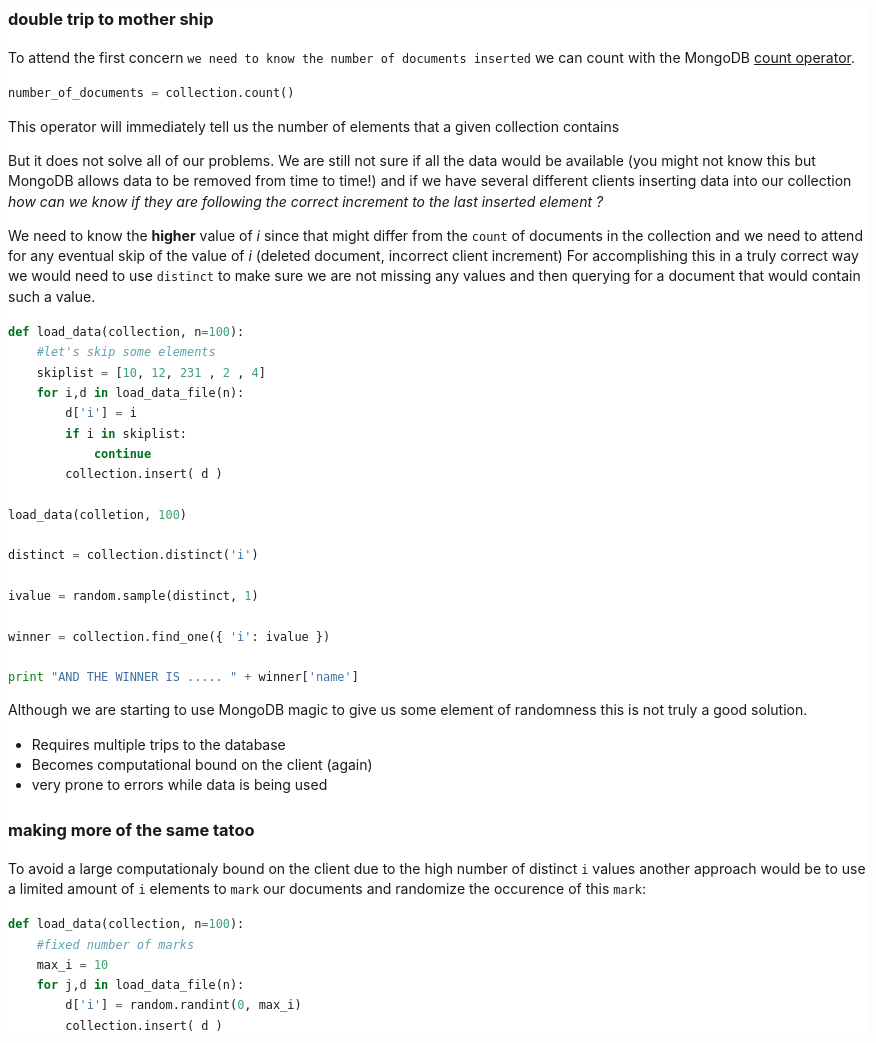 ### double trip to mother ship

To attend the first concern `we need to know the number of documents inserted` we can count with the MongoDB [count operator](mongodbcount).  
```python
number_of_documents = collection.count()
```
This operator will immediately tell us the number of elements that a given collection contains

But it does not solve all of our problems. We are still not sure if all the data would be available (you might not know this but MongoDB allows data to be removed from time to time!) and if we have several different clients inserting data into our collection _how can we know if they are following the correct increment to the last inserted element ?_

We need to know the __higher__ value of _i_ since that might differ from the `count` of documents in the collection and we need to attend for any eventual skip of the value of _i_ (deleted document, incorrect client increment)
For accomplishing this in a truly correct way we would need to use `distinct` to make sure we are not missing any values and then querying for a document that would contain such a value.
```python
def load_data(collection, n=100):
    #let's skip some elements
    skiplist = [10, 12, 231 , 2 , 4]
    for i,d in load_data_file(n):
        d['i'] = i
        if i in skiplist:
            continue
        collection.insert( d )

load_data(colletion, 100)

distinct = collection.distinct('i')

ivalue = random.sample(distinct, 1)

winner = collection.find_one({ 'i': ivalue })

print "AND THE WINNER IS ..... " + winner['name']
```

Although we are starting to use MongoDB magic to give us some element of randomness this is not truly a good solution.
- Requires multiple trips to the database
- Becomes computational bound on the client (again)
- very prone to errors while data is being used

### making more of the same tatoo

To avoid a large computationaly bound on the client due to the high number of distinct `i` values another approach would be to use a limited amount of `i` elements to `mark` our documents and randomize the occurence of this `mark`:
```python
def load_data(collection, n=100):
    #fixed number of marks
    max_i = 10
    for j,d in load_data_file(n):
        d['i'] = random.randint(0, max_i)
        collection.insert( d )
```


[samplelink]: http://docs.mongodb.org/reference/operator/aggregation/sample
[mongodbcount]: http://docs.mongodb.org/reference/method/cursor#count
[3.2release]: http://docs.mongodb.org/release-notes/3.2